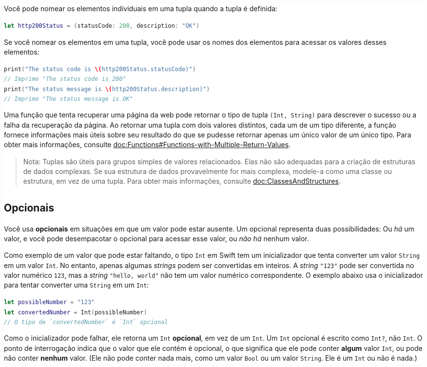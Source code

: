 Você pode nomear os elementos individuais em uma tupla quando a tupla é definida:

```swift
let http200Status = (statusCode: 200, description: "OK")
```

Se você nomear os elementos em uma tupla,
você pode usar os nomes dos elementos para acessar os valores desses elementos:

```swift
print("The status code is \(http200Status.statusCode)")
// Imprime "The status code is 200"
print("The status message is \(http200Status.description)")
// Imprime "The status message is OK"
```

Uma função que tenta recuperar uma página da web pode retornar o tipo de tupla `(Int, String)`
para descrever o sucesso ou a falha da recuperação da página.
Ao retornar uma tupla com dois valores distintos,
cada um de um tipo diferente,
a função fornece informações mais úteis sobre seu resultado
do que se pudesse retornar apenas um único valor de um único tipo.
Para obter mais informações, consulte <doc:Functions#Functions-with-Multiple-Return-Values>.

> Nota: Tuplas são úteis para grupos simples de valores relacionados.
> Elas não são adequadas para a criação de estruturas de dados complexas.
> Se sua estrutura de dados provavelmente for mais complexa,
> modele-a como uma classe ou estrutura, em vez de uma tupla.
> Para obter mais informações, consulte <doc:ClassesAndStructures>.

## Opcionais

Você usa **opcionais** em situações em que um valor pode estar ausente.
Um opcional representa duas possibilidades:
Ou *há* um valor, e você pode desempacotar o opcional para acessar esse valor,
ou *não há* nenhum valor.

Como exemplo de um valor que pode estar faltando,
o tipo `Int` em Swift tem um inicializador
que tenta converter um valor `String` em um valor `Int`.
No entanto, apenas algumas _strings_ podem ser convertidas em inteiros.
A _string_ `"123"` pode ser convertida no valor numérico `123`,
mas a _string_ `"hello, world"` não tem um valor numérico correspondente.
O exemplo abaixo usa o inicializador para tentar converter uma `String` em um `Int`:

```swift
let possibleNumber = "123"
let convertedNumber = Int(possibleNumber)
// O tipo de `convertedNumber` é `Int` opcional
```

Como o inicializador pode falhar,
ele retorna um `Int` **opcional**, em vez de um `Int`.
Um `Int` opcional é escrito como `Int?`, não `Int`.
O ponto de interrogação indica que o valor que ele contém é opcional,
o que significa que ele pode conter **algum** valor `Int`,
ou pode não conter **nenhum** valor.
(Ele não pode conter nada mais, como um valor `Bool` ou um valor `String`.
Ele é um `Int` ou não é nada.)

